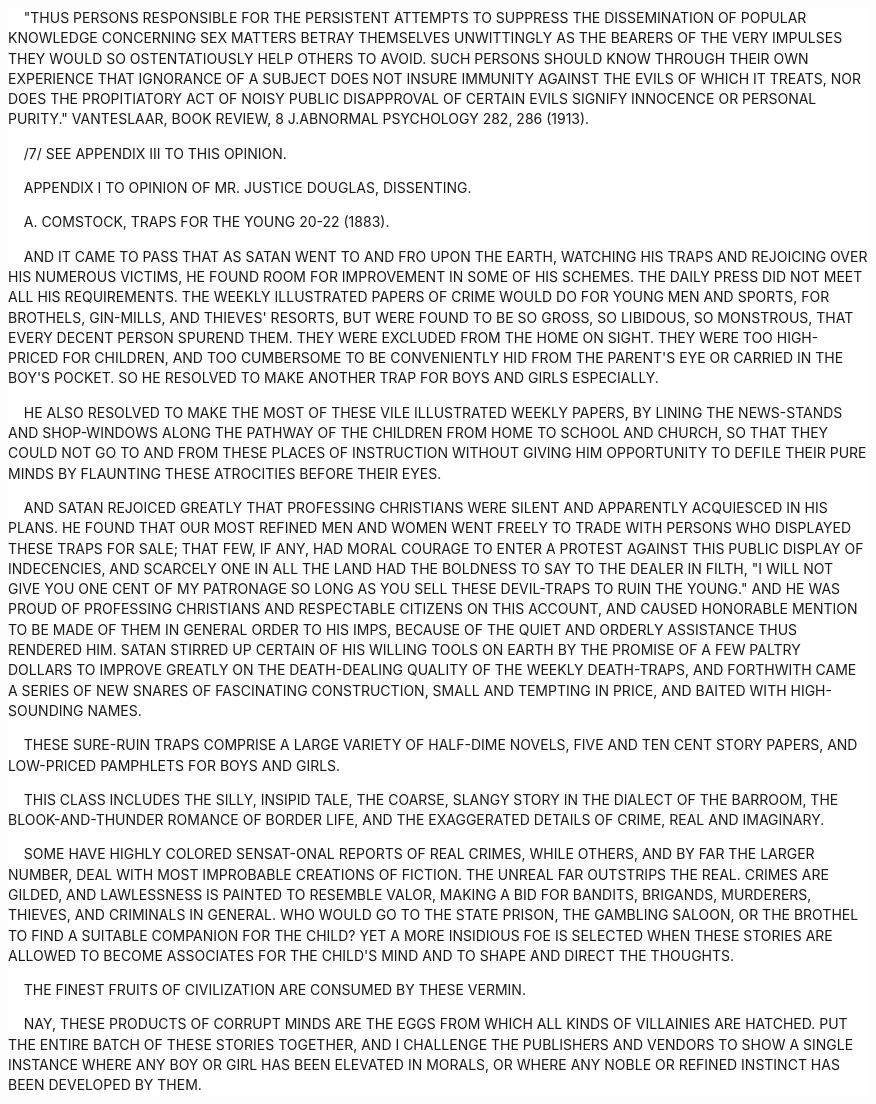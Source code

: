     "THUS PERSONS RESPONSIBLE FOR THE PERSISTENT ATTEMPTS TO SUPPRESS THE DISSEMINATION OF POPULAR KNOWLEDGE CONCERNING SEX MATTERS BETRAY THEMSELVES UNWITTINGLY AS THE BEARERS OF THE VERY IMPULSES THEY WOULD SO OSTENTATIOUSLY HELP OTHERS TO AVOID.  SUCH PERSONS SHOULD KNOW THROUGH THEIR OWN EXPERIENCE THAT IGNORANCE OF A SUBJECT DOES NOT INSURE IMMUNITY AGAINST THE EVILS OF WHICH IT TREATS, NOR DOES THE PROPITIATORY ACT OF NOISY PUBLIC DISAPPROVAL OF CERTAIN EVILS SIGNIFY INNOCENCE OR PERSONAL PURITY."  VANTESLAAR, BOOK REVIEW, 8 J.ABNORMAL PSYCHOLOGY 282, 286 (1913).

    /7/  SEE APPENDIX III TO THIS OPINION.

    APPENDIX I TO OPINION OF MR. JUSTICE DOUGLAS, DISSENTING.

    A. COMSTOCK, TRAPS FOR THE YOUNG 20-22 (1883).

    AND IT CAME TO PASS THAT AS SATAN WENT TO AND FRO UPON THE EARTH, WATCHING HIS TRAPS AND REJOICING OVER HIS NUMEROUS VICTIMS, HE FOUND ROOM FOR IMPROVEMENT IN SOME OF HIS SCHEMES.  THE DAILY PRESS DID NOT MEET ALL HIS REQUIREMENTS.  THE WEEKLY ILLUSTRATED PAPERS OF CRIME WOULD DO FOR YOUNG MEN AND SPORTS, FOR BROTHELS, GIN-MILLS, AND THIEVES' RESORTS, BUT WERE FOUND TO BE SO GROSS, SO LIBIDOUS, SO MONSTROUS, THAT EVERY DECENT PERSON SPUREND THEM.  THEY WERE EXCLUDED FROM THE HOME ON SIGHT.  THEY WERE TOO HIGH-PRICED FOR CHILDREN, AND TOO CUMBERSOME TO BE CONVENIENTLY HID FROM THE PARENT'S EYE OR CARRIED IN THE BOY'S POCKET.  SO HE RESOLVED TO MAKE ANOTHER TRAP FOR BOYS AND GIRLS ESPECIALLY.

    HE ALSO RESOLVED TO MAKE THE MOST OF THESE VILE ILLUSTRATED WEEKLY PAPERS, BY LINING THE NEWS-STANDS AND SHOP-WINDOWS ALONG THE PATHWAY OF THE CHILDREN FROM HOME TO SCHOOL AND CHURCH, SO THAT THEY COULD NOT GO TO AND FROM THESE PLACES OF INSTRUCTION WITHOUT GIVING HIM OPPORTUNITY TO DEFILE THEIR PURE MINDS BY FLAUNTING THESE ATROCITIES BEFORE THEIR EYES.

    AND SATAN REJOICED GREATLY THAT PROFESSING CHRISTIANS WERE SILENT AND APPARENTLY ACQUIESCED IN HIS PLANS.  HE FOUND THAT OUR MOST REFINED MEN AND WOMEN WENT FREELY TO TRADE WITH PERSONS WHO DISPLAYED THESE TRAPS FOR SALE; THAT FEW, IF ANY, HAD MORAL COURAGE TO ENTER A PROTEST AGAINST THIS PUBLIC DISPLAY OF INDECENCIES, AND SCARCELY ONE IN ALL THE LAND HAD THE BOLDNESS TO SAY TO THE DEALER IN FILTH, "I WILL NOT GIVE YOU ONE CENT OF MY PATRONAGE SO LONG AS YOU SELL THESE DEVIL-TRAPS TO RUIN THE YOUNG."  AND HE WAS PROUD OF PROFESSING CHRISTIANS AND RESPECTABLE CITIZENS ON THIS ACCOUNT, AND CAUSED HONORABLE MENTION TO BE MADE OF THEM IN GENERAL ORDER TO HIS IMPS, BECAUSE OF THE QUIET AND ORDERLY ASSISTANCE THUS RENDERED HIM.     SATAN STIRRED UP CERTAIN OF HIS WILLING TOOLS ON EARTH BY THE PROMISE OF A FEW PALTRY DOLLARS TO IMPROVE GREATLY ON THE DEATH-DEALING QUALITY OF THE WEEKLY DEATH-TRAPS, AND FORTHWITH CAME A SERIES OF NEW SNARES OF FASCINATING CONSTRUCTION, SMALL AND TEMPTING IN PRICE, AND BAITED WITH HIGH-SOUNDING NAMES.

    THESE SURE-RUIN TRAPS COMPRISE A LARGE VARIETY OF HALF-DIME NOVELS, FIVE AND TEN CENT STORY PAPERS, AND LOW-PRICED PAMPHLETS FOR BOYS AND GIRLS.

    THIS CLASS INCLUDES THE SILLY, INSIPID TALE, THE COARSE, SLANGY STORY IN THE DIALECT OF THE BARROOM, THE BLOOK-AND-THUNDER ROMANCE OF BORDER LIFE, AND THE EXAGGERATED DETAILS OF CRIME, REAL AND IMAGINARY.

    SOME HAVE HIGHLY COLORED SENSAT-ONAL REPORTS OF REAL CRIMES, WHILE OTHERS, AND BY FAR THE LARGER NUMBER, DEAL WITH MOST IMPROBABLE CREATIONS OF FICTION.  THE UNREAL FAR OUTSTRIPS THE REAL.  CRIMES ARE GILDED, AND LAWLESSNESS IS PAINTED TO RESEMBLE VALOR, MAKING A BID FOR BANDITS, BRIGANDS, MURDERERS, THIEVES, AND CRIMINALS IN GENERAL.  WHO WOULD GO TO THE STATE PRISON, THE GAMBLING SALOON, OR THE BROTHEL TO FIND A SUITABLE COMPANION FOR THE CHILD?  YET A MORE INSIDIOUS FOE IS SELECTED WHEN THESE STORIES ARE ALLOWED TO BECOME ASSOCIATES FOR THE CHILD'S MIND AND TO SHAPE AND DIRECT THE THOUGHTS.

    THE FINEST FRUITS OF CIVILIZATION ARE CONSUMED BY THESE VERMIN.

    NAY, THESE PRODUCTS OF CORRUPT MINDS ARE THE EGGS FROM WHICH ALL KINDS OF VILLAINIES ARE HATCHED.  PUT THE ENTIRE BATCH OF THESE STORIES TOGETHER, AND I CHALLENGE THE PUBLISHERS AND VENDORS TO SHOW A SINGLE INSTANCE WHERE ANY BOY OR GIRL HAS BEEN ELEVATED IN MORALS, OR WHERE ANY NOBLE OR REFINED INSTINCT HAS BEEN DEVELOPED BY THEM.
